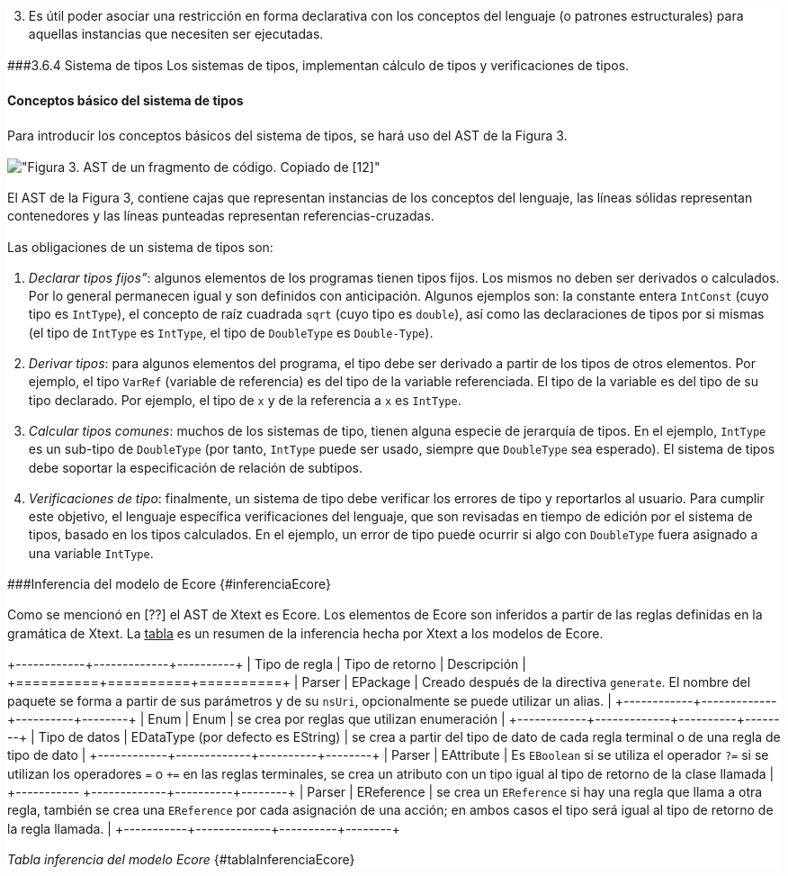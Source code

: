 3. Es útil poder asociar una restricción en forma declarativa con los conceptos del lenguaje (o patrones estructurales) para aquellas instancias que necesiten ser ejecutadas.

###3.6.4 Sistema de tipos
Los sistemas de tipos, implementan cálculo de tipos y verificaciones de tipos.

#### Conceptos básico del sistema de tipos
Para introducir los conceptos básicos del sistema de tipos, se hará uso del AST de la Figura 3.

!["Figura 3. AST de un fragmento de código. Copiado de [12]"](img/TypeSystemBasics.png "Figura 3. AST de un fragmento de código. Copiado de [12]")

El AST de la Figura 3, contiene cajas que representan instancias de los conceptos del lenguaje, las líneas sólidas representan contenedores y las líneas punteadas representan referencias-cruzadas.

Las obligaciones de un sistema de tipos son:

1. *Declarar tipos fijos"*: algunos elementos de los programas tienen tipos fijos. Los mismos no deben ser derivados o calculados. Por lo general permanecen igual y son definidos con anticipación. Algunos ejemplos son:  la constante entera `IntConst` (cuyo tipo es `IntType`), el concepto de raíz cuadrada `sqrt` (cuyo tipo es `double`), así como las declaraciones de tipos por si mismas (el tipo de `IntType` es `IntType`, el tipo de `DoubleType` es `Double-Type`).

2. *Derivar tipos*: para algunos elementos del programa, el tipo debe ser derivado a partir de los tipos de otros elementos. Por ejemplo, el tipo `VarRef` (variable de referencia) es del tipo de la variable referenciada. El tipo de la variable es del tipo de su tipo declarado. Por ejemplo, el tipo de `x` y de la referencia a `x` es `IntType`.

3. *Calcular tipos comunes*: muchos de los sistemas de tipo, tienen alguna especie de jerarquía de tipos. En el ejemplo, `IntType` es un sub-tipo de `DoubleType` (por tanto, `IntType` puede ser usado, siempre que `DoubleType` sea esperado). El sistema de tipos debe soportar la especificación de relación de subtipos.

4. *Verificaciones de tipo*: finalmente, un sistema de tipo debe verificar los errores de tipo y reportarlos al usuario. Para cumplir este objetivo, el lenguaje específica verificaciones del lenguaje, que son revisadas en tiempo de edición por el sistema de tipos, basado en los tipos calculados. En el ejemplo, un error de tipo puede ocurrir si algo con `DoubleType` fuera asignado a una variable `IntType`.


###Inferencia del modelo de Ecore {#inferenciaEcore}

Como se mencionó en [??] el AST de Xtext es Ecore. Los elementos de Ecore son inferidos a partir de las reglas definidas en la gramática de Xtext. La [tabla](#tablaInferenciaEcore) es un resumen de la inferencia hecha por Xtext a los modelos de Ecore.

+------------+-------------+----------+
| Tipo de regla     | Tipo de retorno | Descripción  |
+==========+==========+==========+
| Parser                | EPackage           | Creado después de la directiva `generate`. El nombre del paquete se forma a partir de sus parámetros y de su `nsUri`, opcionalmente se puede utilizar un alias. |
+------------+-------------+----------+--------+
| Enum                | Enum                 | se crea por reglas que utilizan enumeración | 
+------------+-------------+----------+--------+
| Tipo de datos   | EDataType (por defecto es EString) | se crea a partir del tipo de dato de cada regla terminal o de una regla de tipo de dato | 
+------------+-------------+----------+--------+
| Parser               | EAttribute           | Es `EBoolean` si se utiliza el operador `?=` si se utilizan los operadores `=` o `+=` en las reglas terminales, se crea un atributo con un tipo igual al tipo de retorno de la clase llamada |
+----------- +-------------+----------+--------+
| Parser              | EReference         | se crea un `EReference` si hay una regla que llama a otra regla, también se crea una `EReference` por cada asignación de una acción; en ambos casos el tipo será igual al tipo de retorno de la regla llamada. |
+-----------+-------------+----------+--------+

*Tabla inferencia del modelo Ecore* {#tablaInferenciaEcore}

